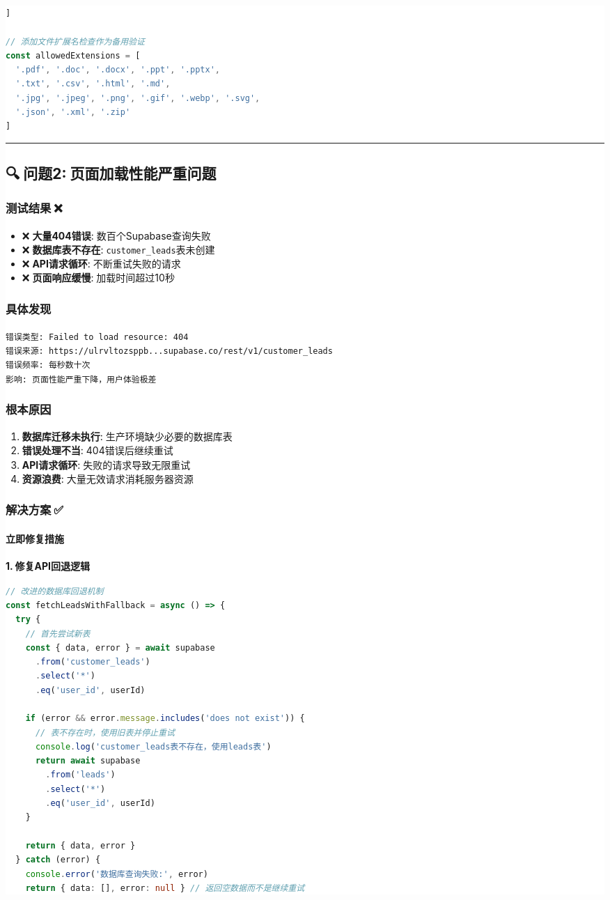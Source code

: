 ```typescript
]

// 添加文件扩展名检查作为备用验证
const allowedExtensions = [
  '.pdf', '.doc', '.docx', '.ppt', '.pptx',
  '.txt', '.csv', '.html', '.md',
  '.jpg', '.jpeg', '.png', '.gif', '.webp', '.svg',
  '.json', '.xml', '.zip'
]
```

---

## 🔍 **问题2: 页面加载性能严重问题**

### **测试结果** ❌
- ❌ **大量404错误**: 数百个Supabase查询失败
- ❌ **数据库表不存在**: `customer_leads`表未创建
- ❌ **API请求循环**: 不断重试失败的请求
- ❌ **页面响应缓慢**: 加载时间超过10秒

### **具体发现**
```
错误类型: Failed to load resource: 404
错误来源: https://ulrvltozsppb...supabase.co/rest/v1/customer_leads
错误频率: 每秒数十次
影响: 页面性能严重下降，用户体验极差
```

### **根本原因**
1. **数据库迁移未执行**: 生产环境缺少必要的数据库表
2. **错误处理不当**: 404错误后继续重试
3. **API请求循环**: 失败的请求导致无限重试
4. **资源浪费**: 大量无效请求消耗服务器资源

### **解决方案** ✅

#### **立即修复措施**

**1. 修复API回退逻辑**
```typescript
// 改进的数据库回退机制
const fetchLeadsWithFallback = async () => {
  try {
    // 首先尝试新表
    const { data, error } = await supabase
      .from('customer_leads')
      .select('*')
      .eq('user_id', userId)
    
    if (error && error.message.includes('does not exist')) {
      // 表不存在时，使用旧表并停止重试
      console.log('customer_leads表不存在，使用leads表')
      return await supabase
        .from('leads')
        .select('*')
        .eq('user_id', userId)
    }
    
    return { data, error }
  } catch (error) {
    console.error('数据库查询失败:', error)
    return { data: [], error: null } // 返回空数据而不是继续重试
```